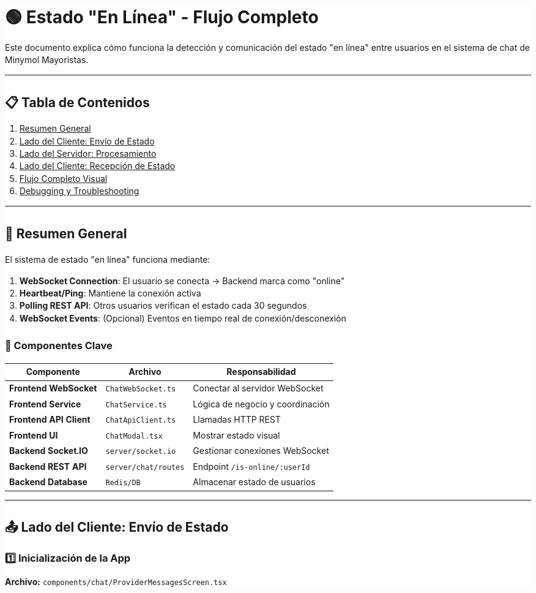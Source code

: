# 🟢 Estado "En Línea" - Flujo Completo

Este documento explica cómo funciona la detección y comunicación del estado "en línea" entre usuarios en el sistema de chat de Minymol Mayoristas.

---

## 📋 Tabla de Contenidos

1. [Resumen General](#resumen-general)
2. [Lado del Cliente: Envío de Estado](#lado-del-cliente-envío-de-estado)
3. [Lado del Servidor: Procesamiento](#lado-del-servidor-procesamiento)
4. [Lado del Cliente: Recepción de Estado](#lado-del-cliente-recepción-de-estado)
5. [Flujo Completo Visual](#flujo-completo-visual)
6. [Debugging y Troubleshooting](#debugging-y-troubleshooting)

---

## 🎯 Resumen General

El sistema de estado "en línea" funciona mediante:

1. **WebSocket Connection**: El usuario se conecta → Backend marca como "online"
2. **Heartbeat/Ping**: Mantiene la conexión activa
3. **Polling REST API**: Otros usuarios verifican el estado cada 30 segundos
4. **WebSocket Events**: (Opcional) Eventos en tiempo real de conexión/desconexión

### 🔑 Componentes Clave

| Componente | Archivo | Responsabilidad |
|------------|---------|-----------------|
| **Frontend WebSocket** | `ChatWebSocket.ts` | Conectar al servidor WebSocket |
| **Frontend Service** | `ChatService.ts` | Lógica de negocio y coordinación |
| **Frontend API Client** | `ChatApiClient.ts` | Llamadas HTTP REST |
| **Frontend UI** | `ChatModal.tsx` | Mostrar estado visual |
| **Backend Socket.IO** | `server/socket.io` | Gestionar conexiones WebSocket |
| **Backend REST API** | `server/chat/routes` | Endpoint `/is-online/:userId` |
| **Backend Database** | `Redis/DB` | Almacenar estado de usuarios |

---

## 📤 Lado del Cliente: Envío de Estado

### 1️⃣ Inicialización de la App

**Archivo:** `components/chat/ProviderMessagesScreen.tsx`
